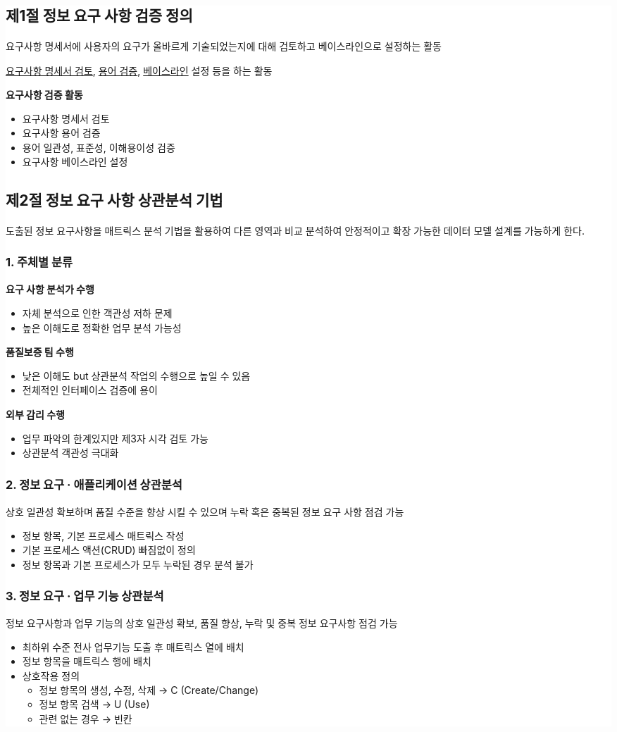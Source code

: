 ## 제1절 정보 요구 사항 검증 정의


요구사항 명세서에 사용자의 요구가 올바르게 기술되었는지에 대해 검토하고 베이스라인으로 설정하는 활동


<u>요구사항 명세서 검토</u>, <u>용어 검증</u>, <u>베이스라인</u> 설정 등을 하는 활동


**요구사항 검증 활동**

- 요구사항 명세서 검토
- 요구사항 용어 검증
- 용어 일관성, 표준성, 이해용이성 검증
- 요구사항 베이스라인 설정

## 제2절 정보 요구 사항 상관분석 기법


도출된 정보 요구사항을 매트릭스 분석 기법을 활용하여 다른 영역과 비교 분석하여 안정적이고 확장 가능한 데이터 모델 설계를 가능하게 한다.


### 1. 주체별 분류


**요구 사항 분석가 수행**

- 자체 분석으로 인한 객관성 저하 문제
- 높은 이해도로 정확한 업무 분석 가능성

**품질보증 팀 수행**

- 낮은 이해도 but 상관분석 작업의 수행으로 높일 수 있음
- 전체적인 인터페이스 검증에 용이

**외부 감리 수행**

- 업무 파악의 한계있지만 제3자 시각 검토 가능
- 상관분석 객관성 극대화

### 2. 정보 요구 **·** 애플리케이션 상관분석


상호 일관성 확보하며 품질 수준을 향상 시킬 수 있으며 누락 혹은 중복된 정보 요구 사항 점검 가능

- 정보 항목, 기본 프로세스 매트릭스 작성
- 기본 프로세스 액션(CRUD) 빠짐없이 정의
- 정보 항목과 기본 프로세스가 모두 누락된 경우 분석 불가

### 3. 정보 요구 **·** 업무 기능 상관분석


정보 요구사항과 업무 기능의 상호 일관성 확보, 품질 향상, 누락 및 중복 정보 요구사항 점검 가능

- 최하위 수준 전사 업무기능 도출 후 매트릭스 열에 배치
- 정보 항목을 매트릭스 행에 배치
- 상호작용 정의
	- 정보 항목의 생성, 수정, 삭제 → C (Create/Change)
	- 정보 항목 검색 → U (Use)
	- 관련 없는 경우 → 빈칸
